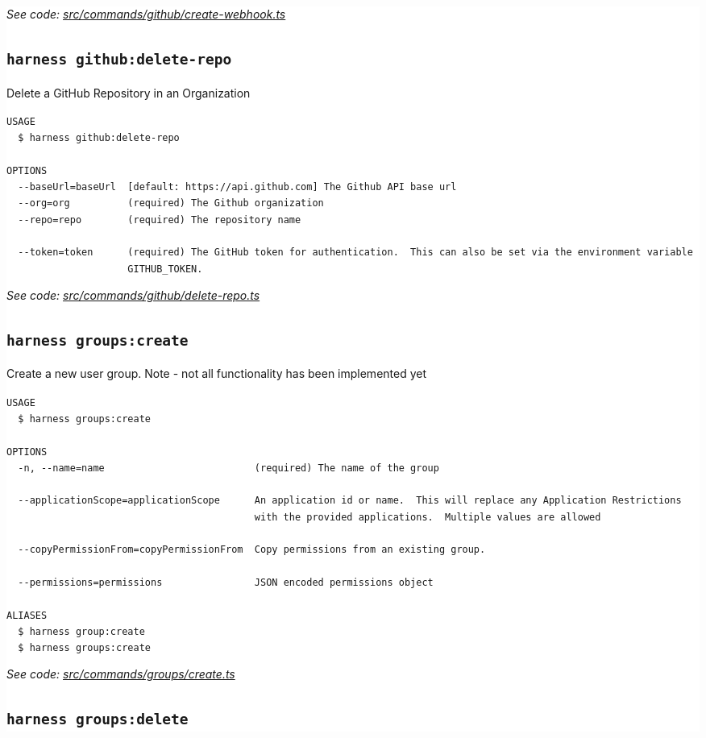 _See code: [src/commands/github/create-webhook.ts](https://github.com/diegopereiraeng/harness-cli-template-se-tools/blob/v0.10.1/src/commands/github/create-webhook.ts)_

## `harness github:delete-repo`

Delete a GitHub Repository in an Organization

```
USAGE
  $ harness github:delete-repo

OPTIONS
  --baseUrl=baseUrl  [default: https://api.github.com] The Github API base url
  --org=org          (required) The Github organization
  --repo=repo        (required) The repository name

  --token=token      (required) The GitHub token for authentication.  This can also be set via the environment variable
                     GITHUB_TOKEN.
```

_See code: [src/commands/github/delete-repo.ts](https://github.com/diegopereiraeng/harness-cli-template-se-tools/blob/v0.10.1/src/commands/github/delete-repo.ts)_

## `harness groups:create`

Create a new user group. Note - not all functionality has been implemented yet

```
USAGE
  $ harness groups:create

OPTIONS
  -n, --name=name                          (required) The name of the group

  --applicationScope=applicationScope      An application id or name.  This will replace any Application Restrictions
                                           with the provided applications.  Multiple values are allowed

  --copyPermissionFrom=copyPermissionFrom  Copy permissions from an existing group.

  --permissions=permissions                JSON encoded permissions object

ALIASES
  $ harness group:create
  $ harness groups:create
```

_See code: [src/commands/groups/create.ts](https://github.com/diegopereiraeng/harness-cli-template-se-tools/blob/v0.10.1/src/commands/groups/create.ts)_

## `harness groups:delete`
